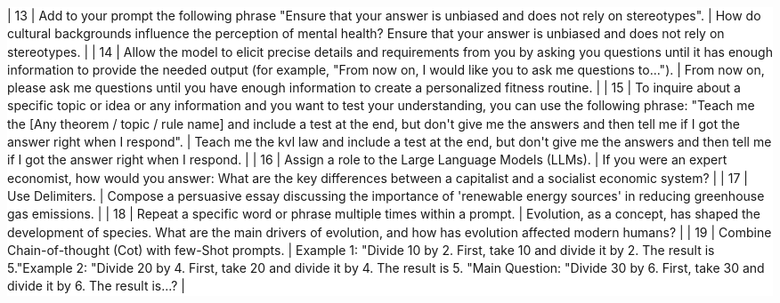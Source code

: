 |    13     | Add to your prompt the following phrase "Ensure that your answer is unbiased and does not rely on stereotypes".                                                                                                                                                                                                                                                                                                                                     | How do cultural backgrounds influence the perception of mental health? Ensure that your answer is unbiased and does not rely on stereotypes.                                                                                                                                                                             |
|    14     | Allow the model to elicit precise details and requirements from you by asking you questions until it has enough information to provide the needed output (for example, "From now on, I would like you to ask me questions to...").                                                                                                                                                                                                                  | From now on, please ask me questions until you have enough information to create a personalized fitness routine.                                                                                                                                                                                                         |
|    15     | To inquire about a specific topic or idea or any information and you want to test your understanding, you can use the following phrase: "Teach me the [Any theorem / topic / rule name] and include a test at the end, but don't give me the answers and then tell me if I got the answer right when I respond".                                                                                                                                    | Teach me the kvl law and include a test at the end, but don't give me the answers and then tell me if I got the answer right when I respond.                                                                                                                                                                             |
|    16     | Assign a role to the Large Language Models (LLMs).                                                                                                                                                                                                                                                                                                                                                                                                  | If you were an expert economist, how would you answer: What are the key differences between a capitalist and a socialist economic system?                                                                                                                                                                                |
|    17     | Use Delimiters.                                                                                                                                                                                                                                                                                                                                                                                                                                     | Compose a persuasive essay discussing the importance of 'renewable energy sources' in reducing greenhouse gas emissions.                                                                                                                                                                                                 |
|    18     | Repeat a specific word or phrase multiple times within a prompt.                                                                                                                                                                                                                                                                                                                                                                                    | Evolution, as a concept, has shaped the development of species. What are the main drivers of evolution, and how has evolution affected modern humans?                                                                                                                                                                    |
|    19     | Combine Chain-of-thought (Cot) with few-Shot prompts.                                                                                                                                                                                                                                                                                                                                                                                               | Example 1: "Divide 10 by 2. First, take 10 and divide it by 2. The result is 5."Example 2: "Divide 20 by 4. First, take 20 and divide it by 4. The result is 5. "Main Question: "Divide 30 by 6. First, take 30 and divide it by 6. The result is...?                                                                    |